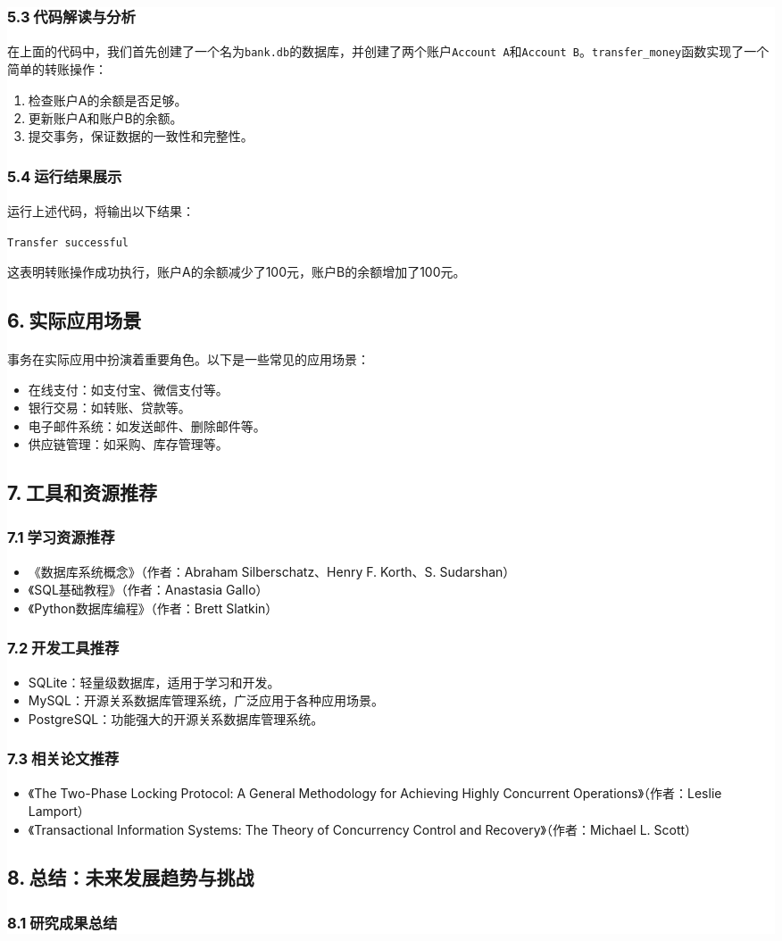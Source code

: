 ### 5.3 代码解读与分析

在上面的代码中，我们首先创建了一个名为`bank.db`的数据库，并创建了两个账户`Account A`和`Account B`。`transfer_money`函数实现了一个简单的转账操作：

1. 检查账户A的余额是否足够。
2. 更新账户A和账户B的余额。
3. 提交事务，保证数据的一致性和完整性。

### 5.4 运行结果展示

运行上述代码，将输出以下结果：

```
Transfer successful
```

这表明转账操作成功执行，账户A的余额减少了100元，账户B的余额增加了100元。

## 6. 实际应用场景

事务在实际应用中扮演着重要角色。以下是一些常见的应用场景：

- 在线支付：如支付宝、微信支付等。
- 银行交易：如转账、贷款等。
- 电子邮件系统：如发送邮件、删除邮件等。
- 供应链管理：如采购、库存管理等。

## 7. 工具和资源推荐

### 7.1 学习资源推荐

- 《数据库系统概念》（作者：Abraham Silberschatz、Henry F. Korth、S. Sudarshan）
- 《SQL基础教程》（作者：Anastasia Gallo）
- 《Python数据库编程》（作者：Brett Slatkin）

### 7.2 开发工具推荐

- SQLite：轻量级数据库，适用于学习和开发。
- MySQL：开源关系数据库管理系统，广泛应用于各种应用场景。
- PostgreSQL：功能强大的开源关系数据库管理系统。

### 7.3 相关论文推荐

- 《The Two-Phase Locking Protocol: A General Methodology for Achieving Highly Concurrent Operations》（作者：Leslie Lamport）
- 《Transactional Information Systems: The Theory of Concurrency Control and Recovery》（作者：Michael L. Scott）

## 8. 总结：未来发展趋势与挑战

### 8.1 研究成果总结
